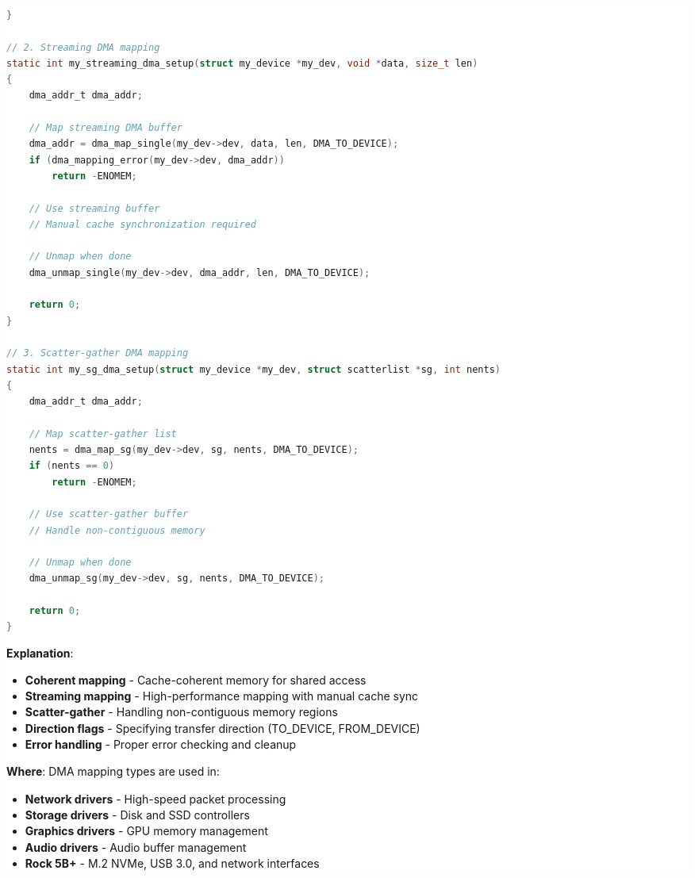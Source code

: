 ```c
}

// 2. Streaming DMA mapping
static int my_streaming_dma_setup(struct my_device *my_dev, void *data, size_t len)
{
    dma_addr_t dma_addr;

    // Map streaming DMA buffer
    dma_addr = dma_map_single(my_dev->dev, data, len, DMA_TO_DEVICE);
    if (dma_mapping_error(my_dev->dev, dma_addr))
        return -ENOMEM;

    // Use streaming buffer
    // Manual cache synchronization required

    // Unmap when done
    dma_unmap_single(my_dev->dev, dma_addr, len, DMA_TO_DEVICE);

    return 0;
}

// 3. Scatter-gather DMA mapping
static int my_sg_dma_setup(struct my_device *my_dev, struct scatterlist *sg, int nents)
{
    dma_addr_t dma_addr;

    // Map scatter-gather list
    nents = dma_map_sg(my_dev->dev, sg, nents, DMA_TO_DEVICE);
    if (nents == 0)
        return -ENOMEM;

    // Use scatter-gather buffer
    // Handle non-contiguous memory

    // Unmap when done
    dma_unmap_sg(my_dev->dev, sg, nents, DMA_TO_DEVICE);

    return 0;
}
```

**Explanation**:

- **Coherent mapping** - Cache-coherent memory for shared access
- **Streaming mapping** - High-performance mapping with manual cache sync
- **Scatter-gather** - Handling non-contiguous memory regions
- **Direction flags** - Specifying transfer direction (TO_DEVICE, FROM_DEVICE)
- **Error handling** - Proper error checking and cleanup

**Where**: DMA mapping types are used in:

- **Network drivers** - High-speed packet processing
- **Storage drivers** - Disk and SSD controllers
- **Graphics drivers** - GPU memory management
- **Audio drivers** - Audio buffer management
- **Rock 5B+** - M.2 NVMe, USB 3.0, and network interfaces
